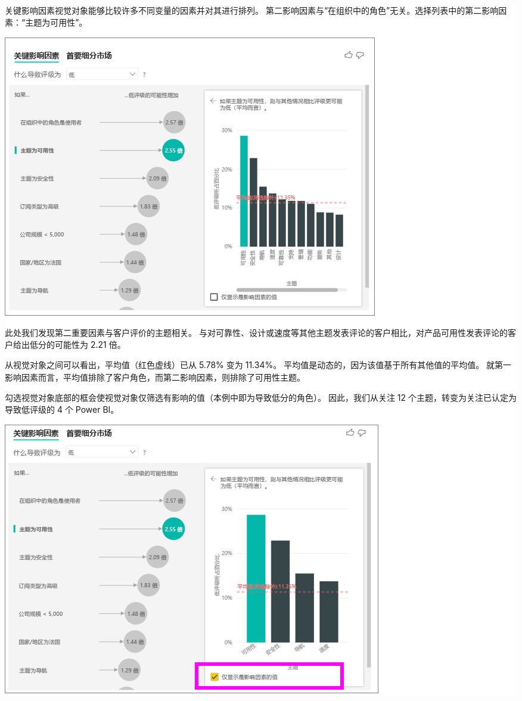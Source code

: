 关键影响因素视觉对象能够比较许多不同变量的因素并对其进行排列。  第二影响因素与“在组织中的角色”无关。选择列表中的第二影响因素：“主题为可用性”。 

![选择“主题为可用性”](media/power-bi-visualization-influencers/power-bi-theme.png)

此处我们发现第二重要因素与客户评价的主题相关。 与对可靠性、设计或速度等其他主题发表评论的客户相比，对产品可用性发表评论的客户给出低分的可能性为 2.21 倍。 

从视觉对象之间可以看出，平均值（红色虚线）已从 5.78% 变为 11.34%。 平均值是动态的，因为该值基于所有其他值的平均值。 就第一影响因素而言，平均值排除了客户角色，而第二影响因素，则排除了可用性主题。 
 
勾选视觉对象底部的框会使视觉对象仅筛选有影响的值（本例中即为导致低分的角色）。 因此，我们从关注 12 个主题，转变为关注已认定为导致低评级的 4 个 Power BI。 

![选择复选框](media/power-bi-visualization-influencers/power-bi-only-show.png)
